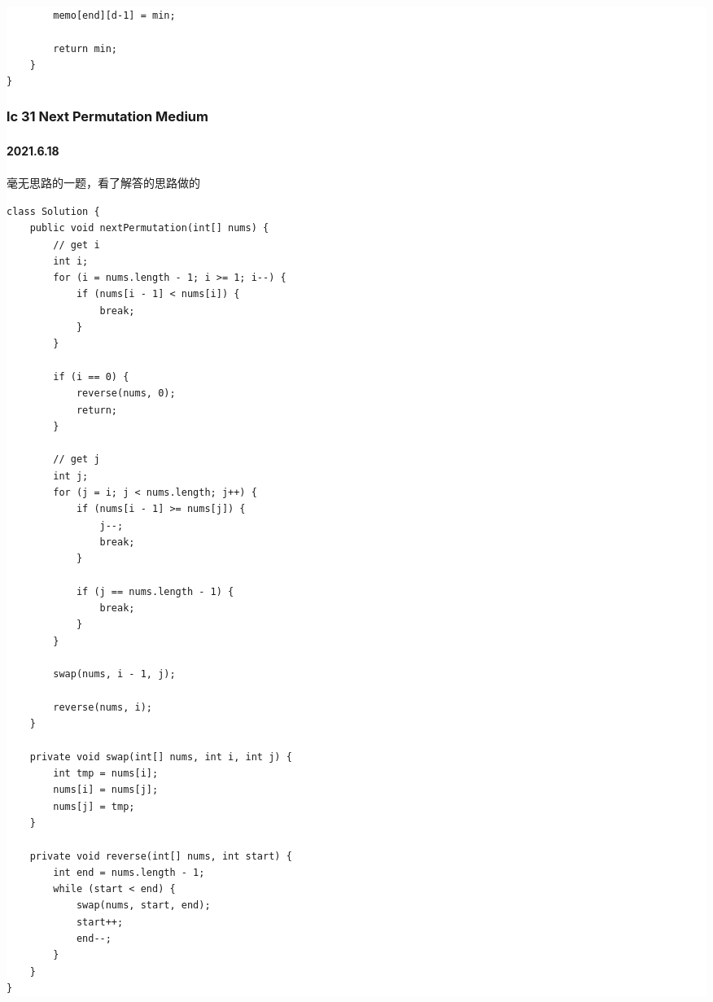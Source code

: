 	        memo[end][d-1] = min;
	        
	        return min;
	    }
	}

### lc 31 Next Permutation Medium

#### 2021.6.18

毫无思路的一题，看了解答的思路做的

	class Solution {
	    public void nextPermutation(int[] nums) {
	        // get i
	        int i;
	        for (i = nums.length - 1; i >= 1; i--) {
	            if (nums[i - 1] < nums[i]) {
	                break;
	            }
	        }
	        
	        if (i == 0) {
	            reverse(nums, 0);
	            return;
	        }
	        
	        // get j
	        int j;
	        for (j = i; j < nums.length; j++) {     
	            if (nums[i - 1] >= nums[j]) {
	                j--;
	                break;
	            }
	            
	            if (j == nums.length - 1) {
	                break;
	            }
	        }
	        
	        swap(nums, i - 1, j);
	        
	        reverse(nums, i);
	    }
	    
	    private void swap(int[] nums, int i, int j) {
	        int tmp = nums[i];
	        nums[i] = nums[j];
	        nums[j] = tmp;
	    }
	    
	    private void reverse(int[] nums, int start) {
	        int end = nums.length - 1;
	        while (start < end) {
	            swap(nums, start, end);
	            start++;
	            end--;
	        }
	    }
	}
